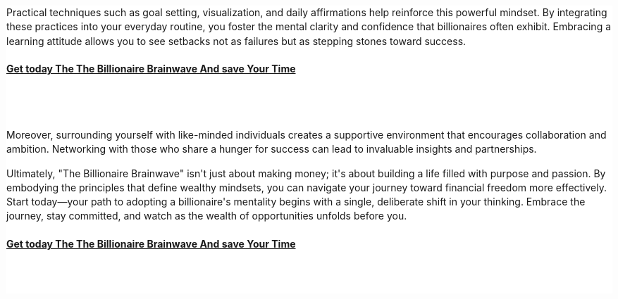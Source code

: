 <p>Practical techniques such as goal setting, visualization, and daily affirmations help reinforce this powerful mindset. By integrating these practices into your everyday routine, you foster the mental clarity and confidence that billionaires often exhibit. Embracing a learning attitude allows you to see setbacks not as failures but as stepping stones toward success. </p>
<h4><a href="https://thebillionairebrainwave.com/DSvsl/#aff=Hatemmrabet">Get today The The Billionaire Brainwave  And save Your Time</a></h4><br><br><p>Moreover, surrounding yourself with like-minded individuals creates a supportive environment that encourages collaboration and ambition. Networking with those who share a hunger for success can lead to invaluable insights and partnerships.</p>
<p>Ultimately, &quot;The Billionaire Brainwave&quot; isn't just about making money; it's about building a life filled with purpose and passion. By embodying the principles that define wealthy mindsets, you can navigate your journey toward financial freedom more effectively. Start today—your path to adopting a billionaire's mentality begins with a single, deliberate shift in your thinking. Embrace the journey, stay committed, and watch as the wealth of opportunities unfolds before you.</p>
<h4><a href="https://thebillionairebrainwave.com/DSvsl/#aff=Hatemmrabet">Get today The The Billionaire Brainwave  And save Your Time</a></h4><br><br>